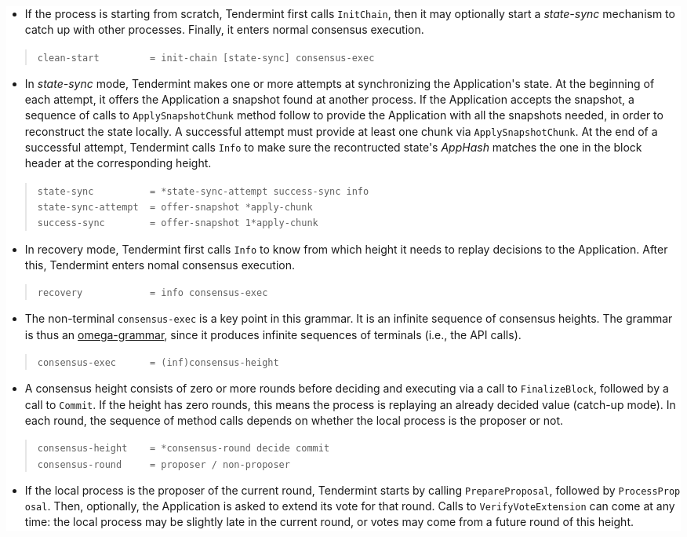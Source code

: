 * If the process is starting from scratch, Tendermint first calls `InitChain`, then it may optionally
  start a _state-sync_ mechanism to catch up with other processes. Finally, it enters normal
  consensus execution.

>```abnf
>clean-start         = init-chain [state-sync] consensus-exec
>```

* In _state-sync_ mode, Tendermint makes one or more attempts at synchronizing the Application's state.
  At the beginning of each attempt, it offers the Application a snapshot found at another process.
  If the Application accepts the snapshot, a sequence of calls to `ApplySnapshotChunk` method follow
  to provide the Application with all the snapshots needed, in order to reconstruct the state locally.
  A successful attempt must provide at least one chunk via `ApplySnapshotChunk`.
  At the end of a successful attempt, Tendermint calls `Info` to make sure the recontructed state's
  _AppHash_ matches the one in the block header at the corresponding height.

>```abnf
>state-sync          = *state-sync-attempt success-sync info
>state-sync-attempt  = offer-snapshot *apply-chunk
>success-sync        = offer-snapshot 1*apply-chunk
>```

* In recovery mode, Tendermint first calls `Info` to know from which height it needs to replay decisions
  to the Application. After this, Tendermint enters nomal consensus execution.

>```abnf
>recovery            = info consensus-exec
>```

* The non-terminal `consensus-exec` is a key point in this grammar. It is an infinite sequence of
  consensus heights. The grammar is thus an
  [omega-grammar](https://dl.acm.org/doi/10.5555/2361476.2361481), since it produces infinite
  sequences of terminals (i.e., the API calls).

>```abnf
>consensus-exec      = (inf)consensus-height
>```

* A consensus height consists of zero or more rounds before deciding and executing via a call to `FinalizeBlock`,
  followed by a call to `Commit`. If the height has zero rounds, this means the process is
  replaying an already decided value (catch-up mode). In each round, the sequence of method calls
  depends on whether the local process is the proposer or not.

>```abnf
>consensus-height    = *consensus-round decide commit
>consensus-round     = proposer / non-proposer
>```

* If the local process is the proposer of the current round, Tendermint starts by calling
  `PrepareProposal`, followed by `ProcessProposal`. Then, optionally, the Application is asked
  to extend its vote for that round. Calls to `VerifyVoteExtension` can come at any time: the
  local process may be slightly late in the current round, or votes may come from a future round
  of this height.
